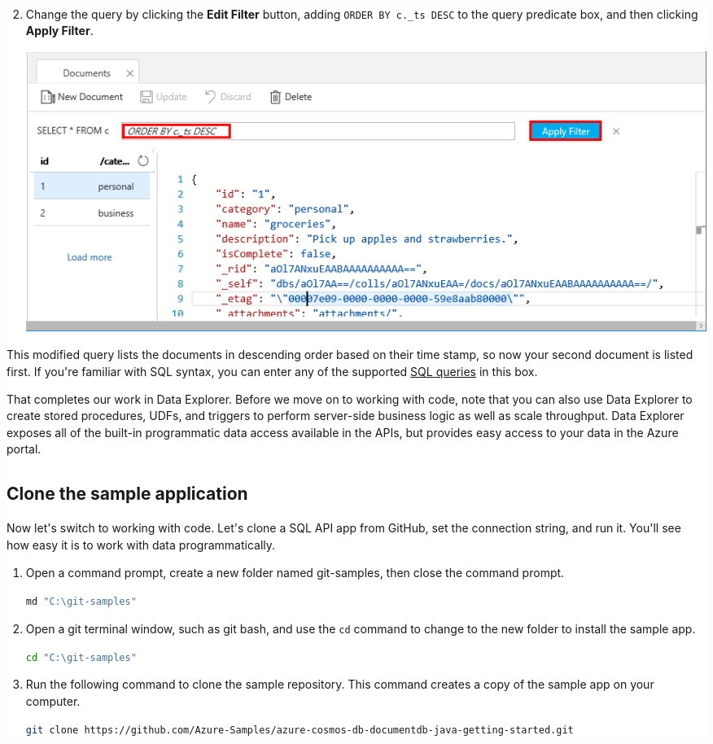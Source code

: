 2. Change the query by clicking the **Edit Filter** button, adding `ORDER BY c._ts DESC` to the query predicate box, and then clicking **Apply Filter**.

    ![Change the default query by adding ORDER BY c._ts DESC and clicking Apply Filter](./media/create-documentdb-java/azure-cosmosdb-data-explorer-edit-query.png)

This modified query lists the documents in descending order based on their time stamp, so now your second document is listed first. If you're familiar with SQL syntax, you can enter any of the supported [SQL queries](documentdb-sql-query.md) in this box. 

That completes our work in Data Explorer. Before we move on to working with code, note that you can also use Data Explorer to create stored procedures, UDFs, and triggers to perform server-side business logic as well as scale throughput. Data Explorer exposes all of the built-in programmatic data access available in the APIs, but provides easy access to your data in the Azure portal.

## Clone the sample application

Now let's switch to working with code. Let's clone a SQL API app from GitHub, set the connection string, and run it. You'll see how easy it is to work with data programmatically. 

1. Open a command prompt, create a new folder named git-samples, then close the command prompt.

    ```bash
    md "C:\git-samples"
    ```

2. Open a git terminal window, such as git bash, and use the `cd` command to change to the new folder to install the sample app. 

    ```bash
    cd "C:\git-samples"
    ```

3. Run the following command to clone the sample repository. This command creates a copy of the sample app on your computer.

    ```bash
    git clone https://github.com/Azure-Samples/azure-cosmos-db-documentdb-java-getting-started.git
    ```
